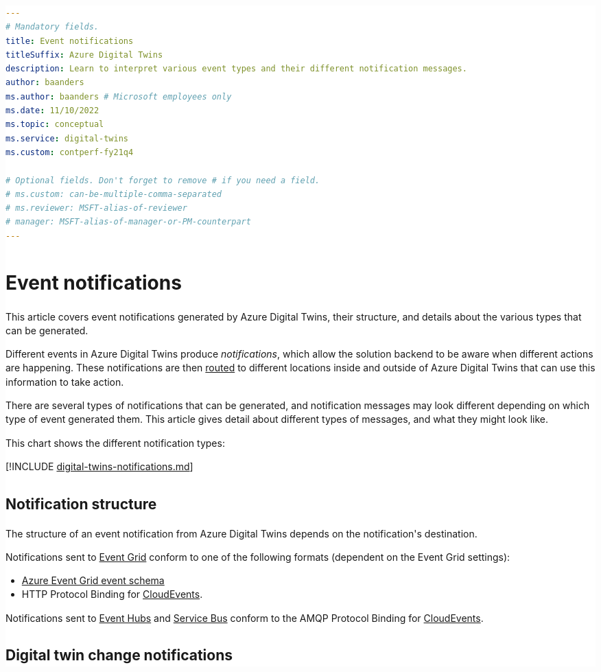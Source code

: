 ```yaml
---
# Mandatory fields.
title: Event notifications
titleSuffix: Azure Digital Twins
description: Learn to interpret various event types and their different notification messages.
author: baanders
ms.author: baanders # Microsoft employees only
ms.date: 11/10/2022
ms.topic: conceptual
ms.service: digital-twins
ms.custom: contperf-fy21q4

# Optional fields. Don't forget to remove # if you need a field.
# ms.custom: can-be-multiple-comma-separated
# ms.reviewer: MSFT-alias-of-reviewer
# manager: MSFT-alias-of-manager-or-PM-counterpart
---
```


# Event notifications

This article covers event notifications generated by Azure Digital Twins, their structure, and details about the various types that can be generated.

Different events in Azure Digital Twins produce *notifications*, which allow the solution backend to be aware when different actions are happening. These notifications are then [routed](concepts-route-events.md) to different locations inside and outside of Azure Digital Twins that can use this information to take action.

There are several types of notifications that can be generated, and notification messages may look different depending on which type of event generated them. This article gives detail about different types of messages, and what they might look like.

This chart shows the different notification types:

[!INCLUDE [digital-twins-notifications.md](../../includes/digital-twins-notifications.md)]

## Notification structure

The structure of an event notification from Azure Digital Twins depends on the notification's destination.

Notifications sent to [Event Grid](../event-grid/overview.md) conform to one of the following formats (dependent on the Event Grid settings):
* [Azure Event Grid event schema](../event-grid/event-schema.md)
* HTTP Protocol Binding for [CloudEvents](https://cloudevents.io/).

Notifications sent to [Event Hubs](../event-hubs/event-hubs-about.md) and [Service Bus](../service-bus-messaging/service-bus-messaging-overview.md) conform to the AMQP Protocol Binding for [CloudEvents](https://cloudevents.io/).

## Digital twin change notifications
